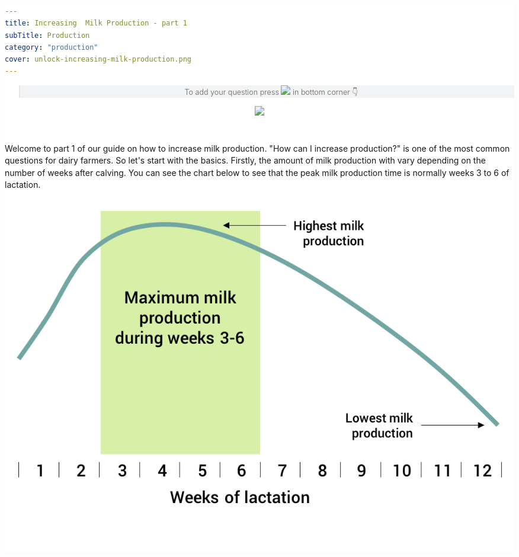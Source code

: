 ```yaml
---
title: Increasing  Milk Production - part 1
subTitle: Production
category: "production"
cover: unlock-increasing-milk-production.png
---
```

<blockquote style="background: #f2f3f4;">
<p style="text-align: center; font-weight: 300; font-size: 0.9em">To add your question press <img style="height:2em;" src="https://s3.amazonaws.com/afc-dairytrial/comment_icon.png" >  in bottom corner 👇</p>
</blockquote>

<div style="text-align: center">
<a href="/about"><img style="width: 100%;" src="https://s3.amazonaws.com/afc-dairytrial/key_bar-1.png" ></a>
</div>
<br></br>
Welcome to part 1 of our guide on how to increase milk production. "How can I increase production?" is one of the most common questions for dairy farmers. So let's start with the basics. Firstly, the amount of milk production with vary depending on the number of weeks after calving. You can see the chart below to see that the peak milk production time is normally weeks 3 to 6 of lactation. 
<br></br>

![](./production_chart.png)

<br></br>
